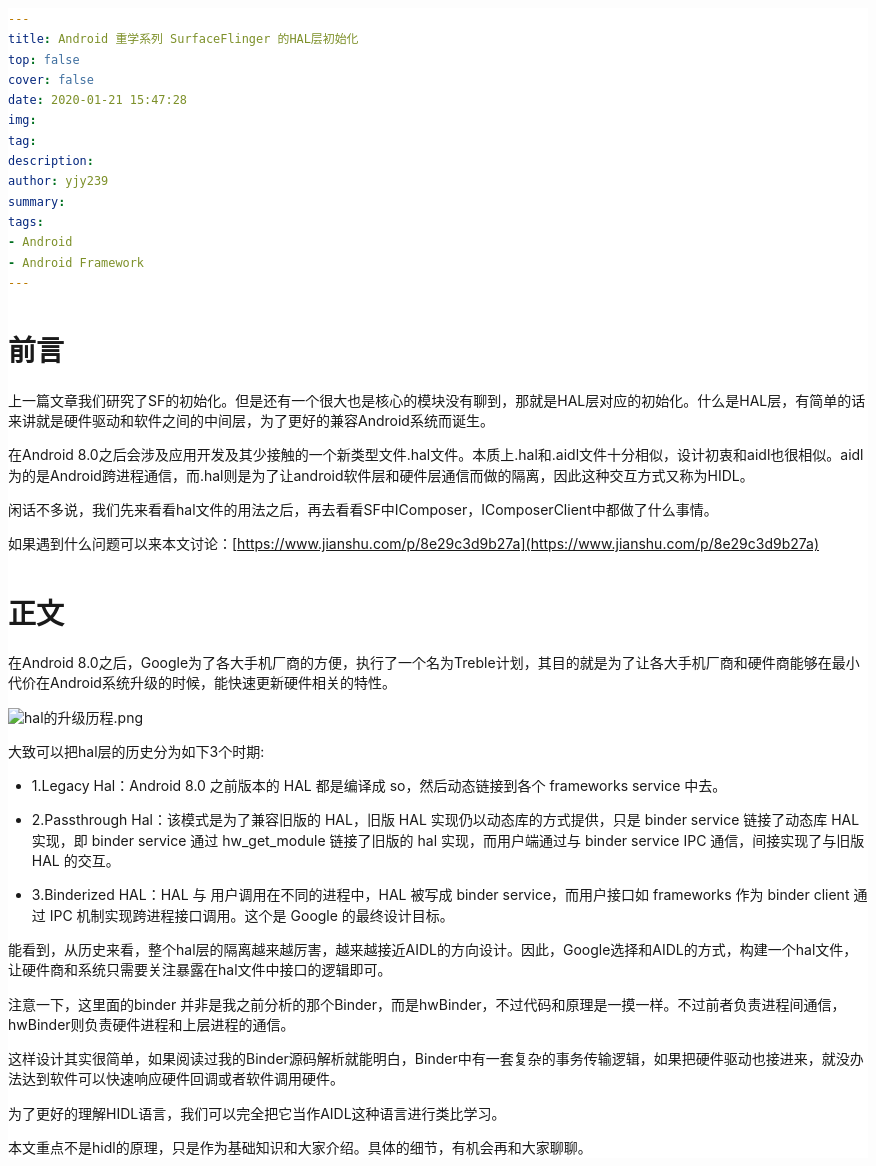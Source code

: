 ```yaml
---
title: Android 重学系列 SurfaceFlinger 的HAL层初始化
top: false
cover: false
date: 2020-01-21 15:47:28
img:
tag:
description:
author: yjy239
summary:
tags:
- Android
- Android Framework
---
```

# 前言
上一篇文章我们研究了SF的初始化。但是还有一个很大也是核心的模块没有聊到，那就是HAL层对应的初始化。什么是HAL层，有简单的话来讲就是硬件驱动和软件之间的中间层，为了更好的兼容Android系统而诞生。

在Android 8.0之后会涉及应用开发及其少接触的一个新类型文件.hal文件。本质上.hal和.aidl文件十分相似，设计初衷和aidl也很相似。aidl为的是Android跨进程通信，而.hal则是为了让android软件层和硬件层通信而做的隔离，因此这种交互方式又称为HIDL。

闲话不多说，我们先来看看hal文件的用法之后，再去看看SF中IComposer，IComposerClient中都做了什么事情。

如果遇到什么问题可以来本文讨论：[https://www.jianshu.com/p/8e29c3d9b27a](https://www.jianshu.com/p/8e29c3d9b27a)


# 正文

在Android 8.0之后，Google为了各大手机厂商的方便，执行了一个名为Treble计划，其目的就是为了让各大手机厂商和硬件商能够在最小代价在Android系统升级的时候，能快速更新硬件相关的特性。

![hal的升级历程.png](https://upload-images.jianshu.io/upload_images/9880421-2fa3022f3f7ffd18.png?imageMogr2/auto-orient/strip%7CimageView2/2/w/1240)

大致可以把hal层的历史分为如下3个时期:
- 1.Legacy Hal：Android 8.0 之前版本的 HAL 都是编译成 so，然后动态链接到各个 frameworks service 中去。

- 2.Passthrough Hal：该模式是为了兼容旧版的 HAL，旧版 HAL 实现仍以动态库的方式提供，只是 binder service 链接了动态库 HAL 实现，即 binder service 通过 hw_get_module 链接了旧版的 hal 实现，而用户端通过与 binder service IPC 通信，间接实现了与旧版 HAL 的交互。

- 3.Binderized HAL：HAL 与 用户调用在不同的进程中，HAL 被写成 binder service，而用户接口如 frameworks 作为 binder client 通过 IPC 机制实现跨进程接口调用。这个是 Google 的最终设计目标。

能看到，从历史来看，整个hal层的隔离越来越厉害，越来越接近AIDL的方向设计。因此，Google选择和AIDL的方式，构建一个hal文件，让硬件商和系统只需要关注暴露在hal文件中接口的逻辑即可。

注意一下，这里面的binder 并非是我之前分析的那个Binder，而是hwBinder，不过代码和原理是一摸一样。不过前者负责进程间通信，hwBinder则负责硬件进程和上层进程的通信。

这样设计其实很简单，如果阅读过我的Binder源码解析就能明白，Binder中有一套复杂的事务传输逻辑，如果把硬件驱动也接进来，就没办法达到软件可以快速响应硬件回调或者软件调用硬件。

为了更好的理解HIDL语言，我们可以完全把它当作AIDL这种语言进行类比学习。

本文重点不是hidl的原理，只是作为基础知识和大家介绍。具体的细节，有机会再和大家聊聊。
